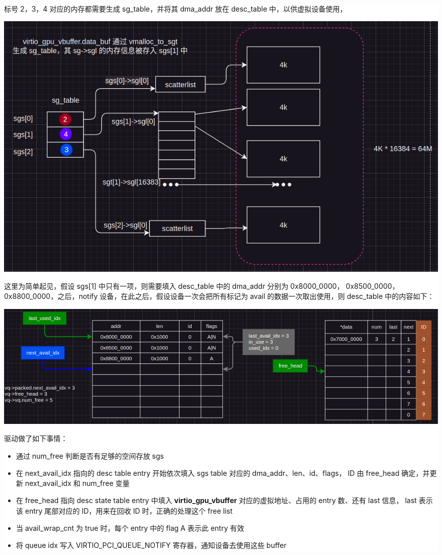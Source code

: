 标号 2，3，4 对应的内存都需要生成 sg_table，并将其 dma_addr 放在 desc_table 中，以供虚拟设备使用，

![image-20250326155227340](/assets/linux/packed_vring_2.png)

这里为简单起见，假设 sgs[1] 中只有一项，则需要填入 desc_table 中的 dma_addr 分别为 0x8000_0000， 0x8500_0000，0x8800_0000，之后，notify 设备，在此之后，假设设备一次会把所有标记为 avail 的数据一次取出使用，则 desc_table 中的内容如下：

![image-20250326155601002](/assets/linux/packed_vring_3.png)

驱动做了如下事情：

- 通过 num_free 判断是否有足够的空间存放 sgs

- 在 next_avail_idx 指向的 desc table entry 开始依次填入 sgs table 对应的  dma_addr、len、id、flags， ID 由 free_head 确定，并更新 next_avail_idx 和 num_free 变量
- 在  free_head 指向 desc state table entry 中填入 **virtio_gpu_vbuffer** 对应的虚拟地址、占用的 entry 数、还有 last 信息， last 表示该 entry 尾部对应的 ID，用来在回收 ID 时，正确的处理这个 free list
- 当 avail_wrap_cnt 为 true 时，每个 entry 中的 flag A 表示此 entry 有效
- 将 queue idx 写入 VIRTIO_PCI_QUEUE_NOTIFY 寄存器，通知设备去使用这些 buffer
